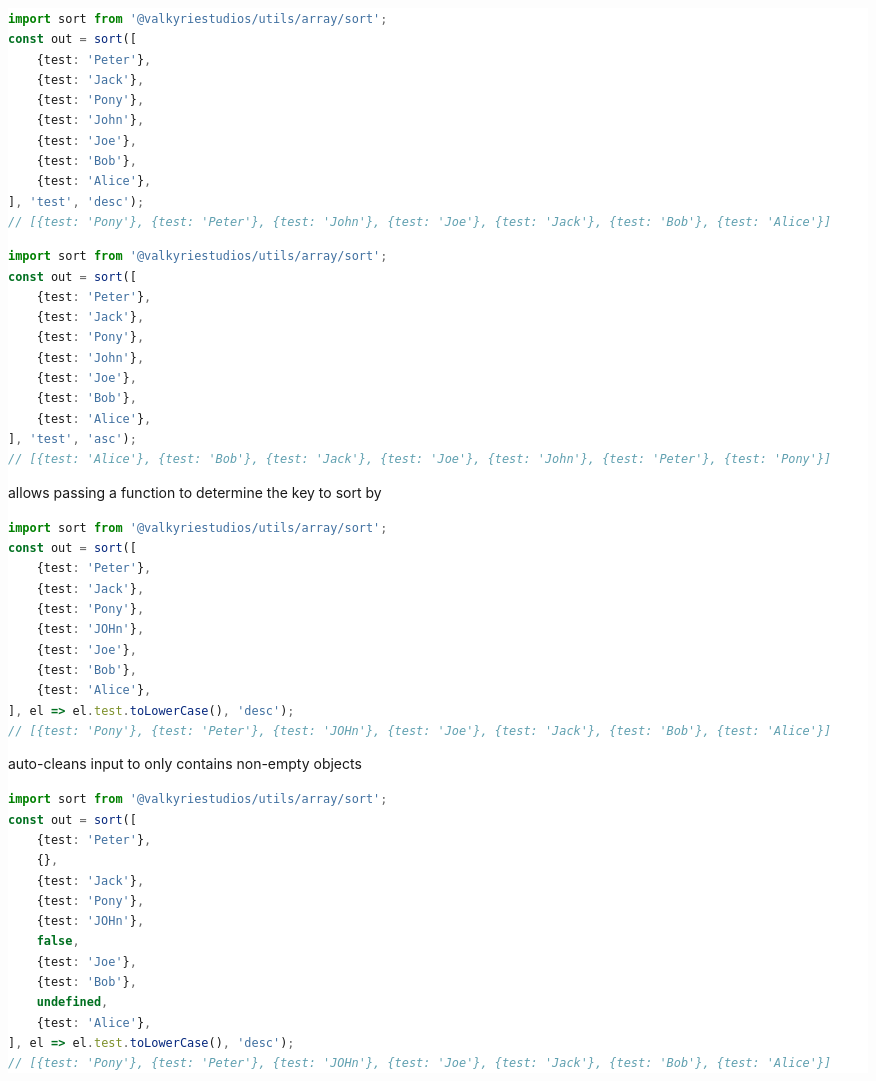```typescript
import sort from '@valkyriestudios/utils/array/sort';
const out = sort([
    {test: 'Peter'},
    {test: 'Jack'},
    {test: 'Pony'},
    {test: 'John'},
    {test: 'Joe'},
    {test: 'Bob'},
    {test: 'Alice'},
], 'test', 'desc');
// [{test: 'Pony'}, {test: 'Peter'}, {test: 'John'}, {test: 'Joe'}, {test: 'Jack'}, {test: 'Bob'}, {test: 'Alice'}]
```

```typescript
import sort from '@valkyriestudios/utils/array/sort';
const out = sort([
    {test: 'Peter'},
    {test: 'Jack'},
    {test: 'Pony'},
    {test: 'John'},
    {test: 'Joe'},
    {test: 'Bob'},
    {test: 'Alice'},
], 'test', 'asc');
// [{test: 'Alice'}, {test: 'Bob'}, {test: 'Jack'}, {test: 'Joe'}, {test: 'John'}, {test: 'Peter'}, {test: 'Pony'}]
```

allows passing a function to determine the key to sort by

```typescript
import sort from '@valkyriestudios/utils/array/sort';
const out = sort([
    {test: 'Peter'},
    {test: 'Jack'},
    {test: 'Pony'},
    {test: 'JOHn'},
    {test: 'Joe'},
    {test: 'Bob'},
    {test: 'Alice'},
], el => el.test.toLowerCase(), 'desc');
// [{test: 'Pony'}, {test: 'Peter'}, {test: 'JOHn'}, {test: 'Joe'}, {test: 'Jack'}, {test: 'Bob'}, {test: 'Alice'}]
```

auto-cleans input to only contains non-empty objects

```typescript
import sort from '@valkyriestudios/utils/array/sort';
const out = sort([
    {test: 'Peter'},
    {},
    {test: 'Jack'},
    {test: 'Pony'},
    {test: 'JOHn'},
    false,
    {test: 'Joe'},
    {test: 'Bob'},
    undefined,
    {test: 'Alice'},
], el => el.test.toLowerCase(), 'desc');
// [{test: 'Pony'}, {test: 'Peter'}, {test: 'JOHn'}, {test: 'Joe'}, {test: 'Jack'}, {test: 'Bob'}, {test: 'Alice'}]
```
